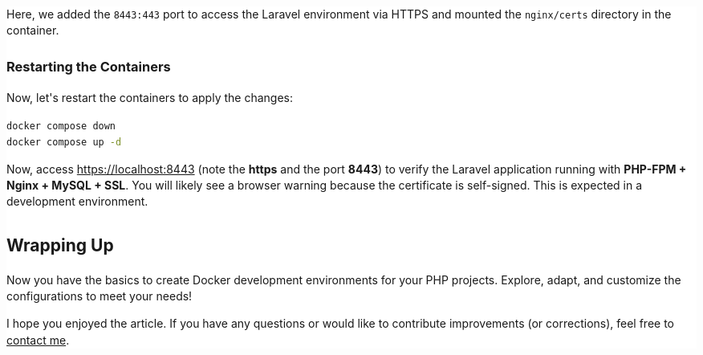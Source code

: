 Here, we added the `8443:443` port to access the Laravel environment via HTTPS and mounted the `nginx/certs` directory in the container.

### Restarting the Containers

Now, let's restart the containers to apply the changes:

```sh
docker compose down
docker compose up -d
```

Now, access [https://localhost:8443](https://localhost:8443) (note the **https** and the port **8443**) to verify the Laravel application running with **PHP-FPM + Nginx + MySQL + SSL**.  You will likely see a browser warning because the certificate is self-signed.  This is expected in a development environment.

## Wrapping Up

Now you have the basics to create Docker development environments for your PHP projects. Explore, adapt, and customize the configurations to meet your needs!

I hope you enjoyed the article. If you have any questions or would like to contribute improvements (or corrections), feel free to [contact me](https://www.linkedin.com/in/fcsil/).
